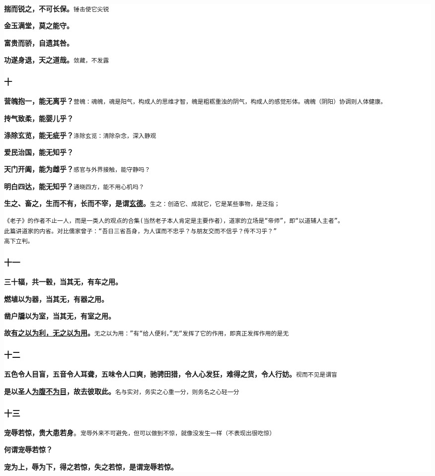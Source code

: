 **揣而锐之，不可长保。**`锤击使它尖锐`

**金玉满堂，莫之能守。**

**富贵而骄，自遗其咎。**

**功遂身退，天之道哉。**`敛藏，不发露`



### 十

**营魄抱一，能无离乎？**`营魄：魂魄，魂是阳气，构成人的思维才智，魄是粗粝重浊的阴气，构成人的感觉形体。魂魄（阴阳）协调则人体健康。`

**抟气致柔，能婴儿乎？**

**涤除玄览，能无疵乎？**`涤除玄览：清除杂念，深入静观`

**爱民治国，能无知乎？**

**天门开阖，能为雌乎？**`感官与外界接触，能守静吗？`

**明白四达，能无知乎？**`通晓四方，能不用心机吗？`

**生之、畜之，生而不有，长而不宰，是谓<u>玄德</u>。**`生之：创造它、成就它，它是某些事物，是泛指；`

```
《老子》的作者不止一人，而是一类人的观点的合集(当然老子本人肯定是主要作者），道家的立场是“帝师”，即“以道辅人主者”。
此篇讲道家的内省。对比儒家曾子：“吾日三省吾身，为人谋而不忠乎？与朋友交而不信乎？传不习乎？”
高下立判。
```





### 十一

**三十辐，共一毂，当其无，有车之用。**

**燃埴以为器，当其无，有器之用。**

**凿户牖以为室，当其无，有室之用。**

**故<u>有之以为利，无之以为用</u>。**`无之以为用：”有“给人便利，”无“发挥了它的作用，即真正发挥作用的是无`



### 十二

**五色令人目盲，五音令人耳聋，五味令人口爽，驰骋田猎，令人心发狂，难得之货，令人行妨。**`视而不见是谓盲`

**是以圣人<u>为腹不为目</u>，故去彼取此。**`名与实对，务实之心重一分，则务名之心轻一分`



### 十三

**宠辱若惊，贵大患若身**。`宠辱外来不可避免，但可以做到不惊，就像没发生一样（不表现出很吃惊）`

**何谓宠辱若惊？**

**宠为上，辱为下，得之若惊，失之若惊，是谓宠辱若惊。**
